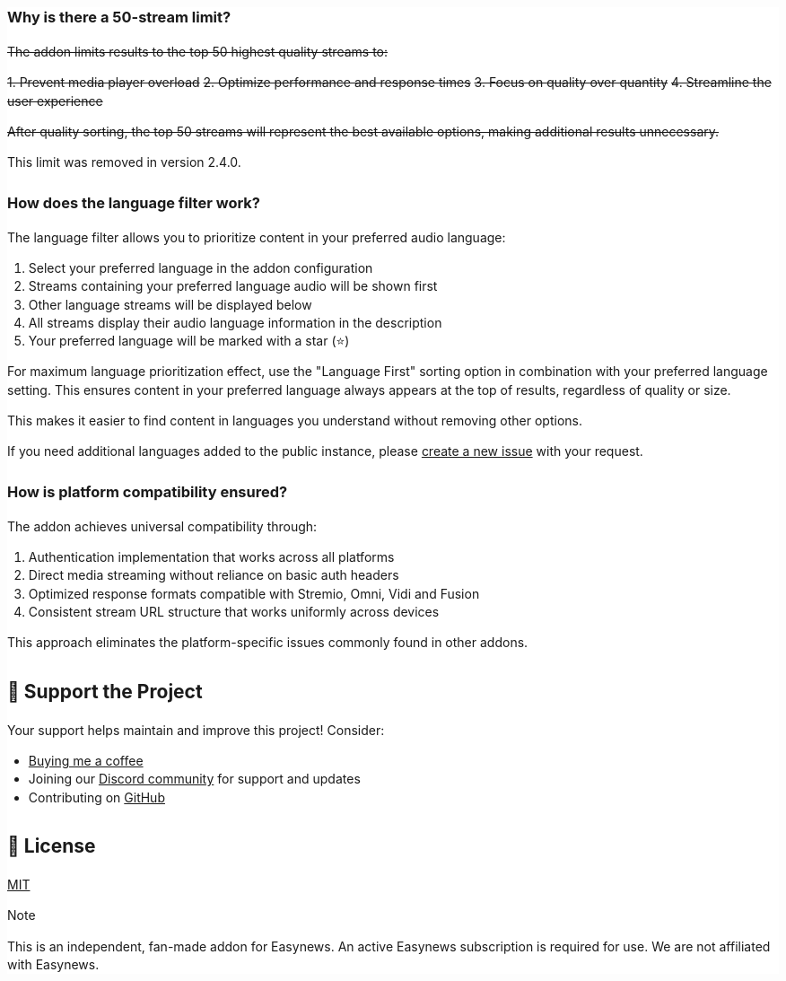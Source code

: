### Why is there a 50-stream limit?

~~The addon limits results to the top 50 highest quality streams to:~~

~~1. Prevent media player overload~~
~~2. Optimize performance and response times~~
~~3. Focus on quality over quantity~~
~~4. Streamline the user experience~~

~~After quality sorting, the top 50 streams will represent the best available options, making additional results unnecessary.~~

This limit was removed in version 2.4.0.

### How does the language filter work?

The language filter allows you to prioritize content in your preferred audio language:

1. Select your preferred language in the addon configuration
2. Streams containing your preferred language audio will be shown first
3. Other language streams will be displayed below
4. All streams display their audio language information in the description
5. Your preferred language will be marked with a star (⭐)

For maximum language prioritization effect, use the "Language First" sorting option in combination with your preferred language setting. This ensures content in your preferred language always appears at the top of results, regardless of quality or size.

This makes it easier to find content in languages you understand without removing other options.

If you need additional languages added to the public instance, please [create a new issue](https://github.com/pantelx/easynews-plus-plus/issues/new) with your request.

### How is platform compatibility ensured?

The addon achieves universal compatibility through:

1. Authentication implementation that works across all platforms
2. Direct media streaming without reliance on basic auth headers
3. Optimized response formats compatible with Stremio, Omni, Vidi and Fusion
4. Consistent stream URL structure that works uniformly across devices

This approach eliminates the platform-specific issues commonly found in other addons.

## 💖 Support the Project

Your support helps maintain and improve this project! Consider:

- [Buying me a coffee](https://buymeacoffee.com/pantel)
- Joining our [Discord community](https://discord.gg/Ma4SnagqwE) for support and updates
- Contributing on [GitHub](https://github.com/panteLx/easynews-plus-plus)

## 📄 License

[MIT](./LICENSE)

> [!NOTE]  
> This is an independent, fan-made addon for Easynews. An active Easynews subscription is required for use. We are not affiliated with Easynews.
